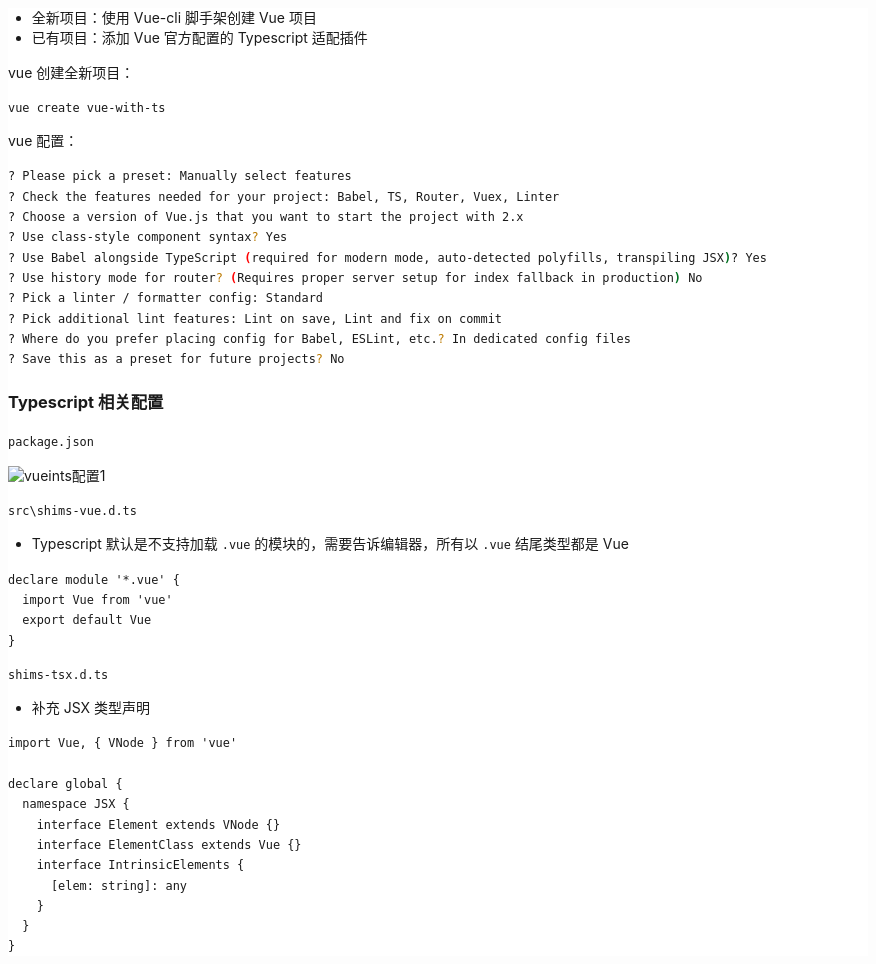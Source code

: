 - 全新项目：使用 Vue-cli 脚手架创建 Vue 项目
- 已有项目：添加 Vue 官方配置的 Typescript 适配插件

vue 创建全新项目：

```bash
vue create vue-with-ts
```

vue 配置：

```bash
? Please pick a preset: Manually select features
? Check the features needed for your project: Babel, TS, Router, Vuex, Linter
? Choose a version of Vue.js that you want to start the project with 2.x
? Use class-style component syntax? Yes
? Use Babel alongside TypeScript (required for modern mode, auto-detected polyfills, transpiling JSX)? Yes
? Use history mode for router? (Requires proper server setup for index fallback in production) No
? Pick a linter / formatter config: Standard
? Pick additional lint features: Lint on save, Lint and fix on commit
? Where do you prefer placing config for Babel, ESLint, etc.? In dedicated config files
? Save this as a preset for future projects? No
```

### Typescript 相关配置

`package.json`

![vueints配置1](https://gitee.com/lilyn/pic/raw/master/lagoulearn-img/vueints%E9%85%8D%E7%BD%AE1.png)

`src\shims-vue.d.ts`

- Typescript 默认是不支持加载 `.vue` 的模块的，需要告诉编辑器，所有以 `.vue` 结尾类型都是 Vue

```tsx
declare module '*.vue' {
  import Vue from 'vue'
  export default Vue
}
```

`shims-tsx.d.ts`

- 补充 JSX 类型声明

```tsx
import Vue, { VNode } from 'vue'

declare global {
  namespace JSX {
    interface Element extends VNode {}
    interface ElementClass extends Vue {}
    interface IntrinsicElements {
      [elem: string]: any
    }
  }
}
```
